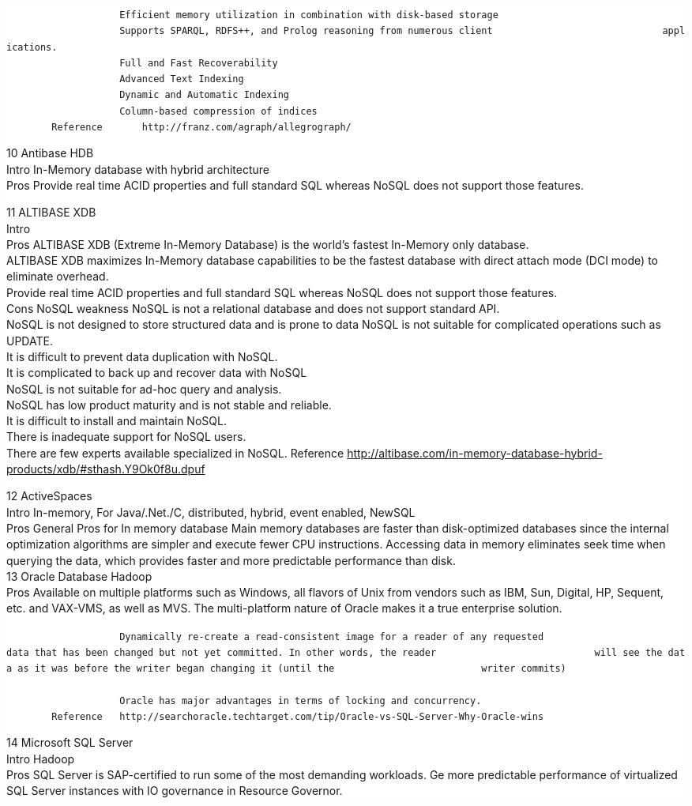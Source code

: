 						Efficient memory utilization in combination with disk-based storage	
						Supports SPARQL, RDFS++, and Prolog reasoning from numerous client 								applications.		
						Full and Fast Recoverability		
						Advanced Text Indexing 		
						Dynamic and Automatic Indexing 		
						Column-based compression of indices
			Reference		http://franz.com/agraph/allegrograph/
10	Antibase HDB		
			Intro			In-Memory database with hybrid architecture		
			Pros			Provide real time ACID properties and full standard SQL whereas NoSQL does not 						support those features.		
							
11	ALTIBASE XDB	
			Intro				
			Pros			ALTIBASE XDB (Extreme In-Memory Database) is the world’s fastest In-Memory only 						database.								
						ALTIBASE XDB maximizes In-Memory database capabilities to be the fastest 							database with  direct attach mode (DCI mode) to eliminate overhead. 	
						Provide real time ACID properties and full standard SQL whereas NoSQL does not 						support those features.		
			Cons	NoSQL weakness	NoSQL is not a relational database and does not support standard API. 	
						NoSQL is not designed to store structured data and is prone to data 								NoSQL is not suitable for complicated operations such as UPDATE.	
						It is difficult to prevent data duplication with NoSQL. 	
						It is complicated to back up and recover data with NoSQL	
						NoSQL is not suitable for ad-hoc query and analysis.	
						NoSQL has low product maturity and is not stable and reliable.	
						It is difficult to install and maintain NoSQL.	
						There is inadequate support for NoSQL users.	
						There are few experts available specialized in NoSQL.							Reference	 http://altibase.com/in-memory-database-hybrid-products/xdb/#sthash.Y9Ok0f8u.dpuf
	
12	ActiveSpaces		
			Intro		In-memory, For Java/.Net./C, distributed, hybrid, event enabled, NewSQL		
			Pros	General Pros for In memory database	
						Main memory databases are faster than disk-optimized databases since the 							internal optimization algorithms are simpler and execute fewer CPU 								instructions. Accessing data in memory eliminates seek time when querying the 						data, which provides faster and more predictable performance than disk.		
13	Oracle Database	Hadoop					
			Pros			Available on multiple platforms such as Windows, all flavors of Unix from 							vendors such as IBM, Sun, Digital, HP, Sequent, etc. and VAX-VMS, as well as 							MVS. The multi-platform nature of Oracle makes it a true enterprise solution.
			
						Dynamically re-create a read-consistent image for a reader of any requested 							data that has been changed but not yet committed. In other words, the reader 							will see the data as it was before the writer began changing it (until the 							writer commits)	
						
						Oracle has major advantages in terms of locking and concurrency.	
			Reference	http://searchoracle.techtarget.com/tip/Oracle-vs-SQL-Server-Why-Oracle-wins		
14	Microsoft SQL Server	
			Intro 			Hadoop					
			Pros			SQL Server is SAP-certified to run some of the most demanding workloads. Ge 							more predictable performance of virtualized SQL Server instances with IO 							governance in Resource Governor.	
			